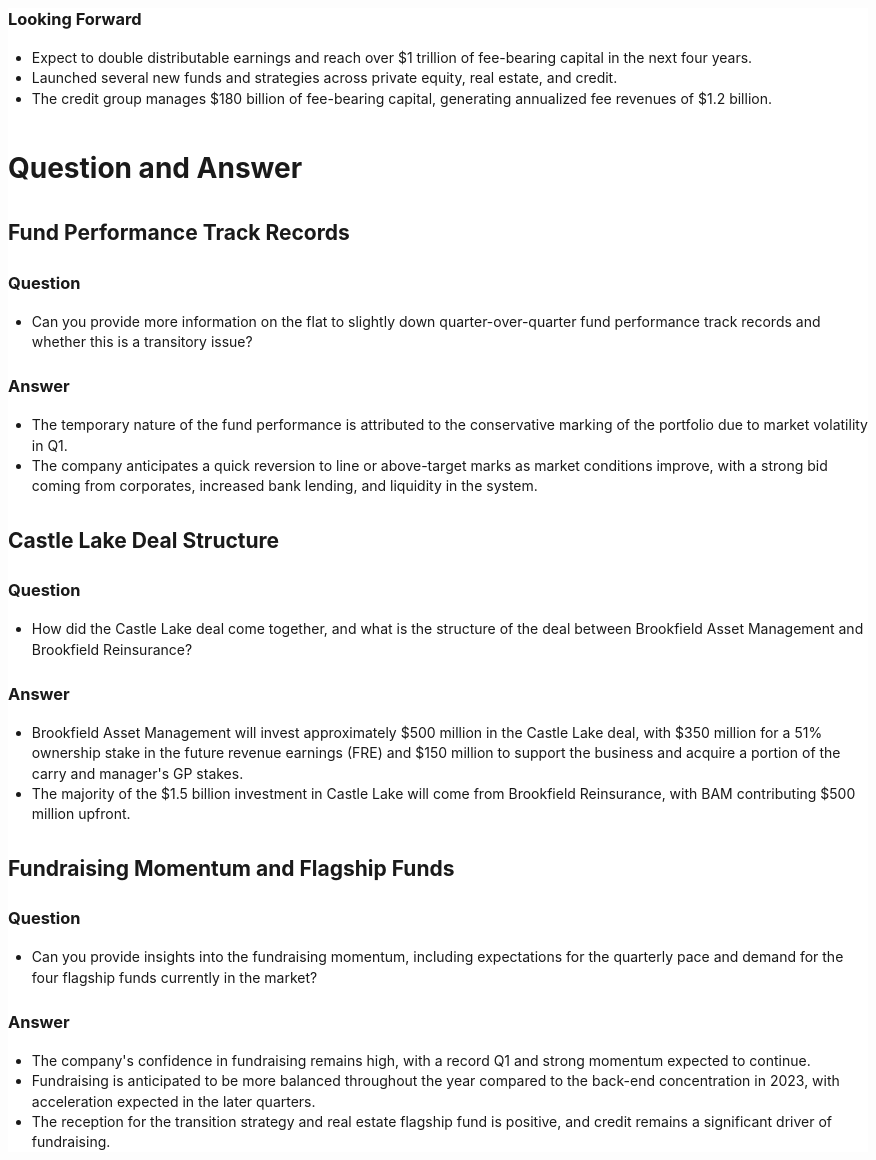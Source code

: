 ### Looking Forward

- Expect to double distributable earnings and reach over $1 trillion of fee-bearing capital in the next four years. 
- Launched several new funds and strategies across private equity, real estate, and credit. 
- The credit group manages $180 billion of fee-bearing capital, generating annualized fee revenues of $1.2 billion. 

# Question and Answer

## Fund Performance Track Records

### Question

- Can you provide more information on the flat to slightly down quarter-over-quarter fund performance track records and whether this is a transitory issue? 

### Answer

- The temporary nature of the fund performance is attributed to the conservative marking of the portfolio due to market volatility in Q1. 
- The company anticipates a quick reversion to line or above-target marks as market conditions improve, with a strong bid coming from corporates, increased bank lending, and liquidity in the system. 

## Castle Lake Deal Structure

### Question

- How did the Castle Lake deal come together, and what is the structure of the deal between Brookfield Asset Management and Brookfield Reinsurance? 

### Answer

- Brookfield Asset Management will invest approximately $500 million in the Castle Lake deal, with $350 million for a 51% ownership stake in the future revenue earnings (FRE) and $150 million to support the business and acquire a portion of the carry and manager's GP stakes. 
- The majority of the $1.5 billion investment in Castle Lake will come from Brookfield Reinsurance, with BAM contributing $500 million upfront. 

## Fundraising Momentum and Flagship Funds

### Question

- Can you provide insights into the fundraising momentum, including expectations for the quarterly pace and demand for the four flagship funds currently in the market? 

### Answer

- The company's confidence in fundraising remains high, with a record Q1 and strong momentum expected to continue. 
- Fundraising is anticipated to be more balanced throughout the year compared to the back-end concentration in 2023, with acceleration expected in the later quarters. 
- The reception for the transition strategy and real estate flagship fund is positive, and credit remains a significant driver of fundraising. 
